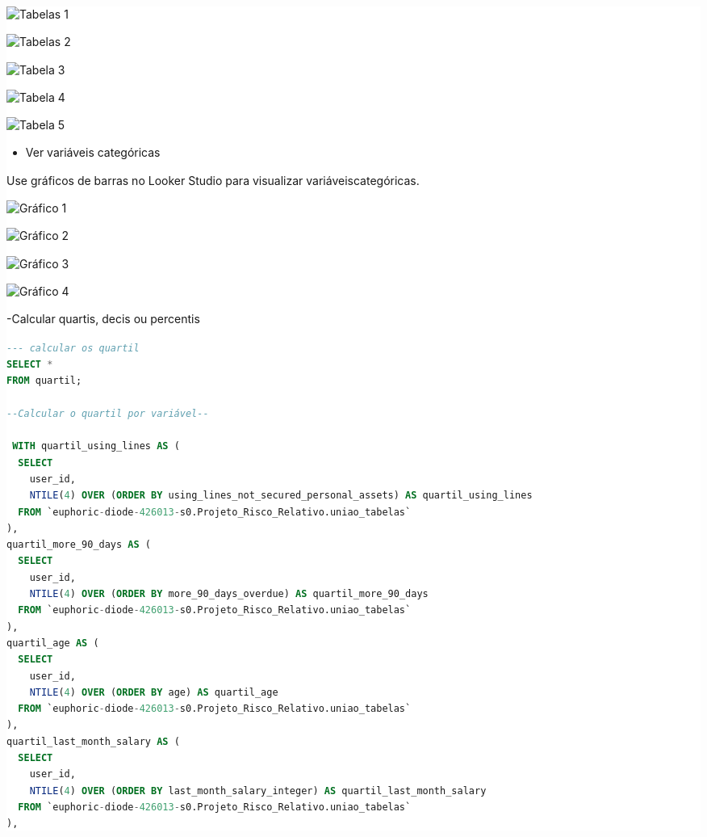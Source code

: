 ![Tabelas 1](https://github.com/user-attachments/assets/d306df31-0ef7-4155-a6c5-5405a211c9ce)


![Tabelas 2](https://github.com/user-attachments/assets/dd27a7f7-5b6d-4582-b910-9755dbe1c680)


![Tabela 3](https://github.com/user-attachments/assets/3ab0cbcf-b7b4-4d88-b139-85a12fecc646)


![Tabela 4](https://github.com/user-attachments/assets/646850ce-3176-412d-b8a0-c4eac91127e7)


![Tabela 5](https://github.com/user-attachments/assets/186e04e6-f187-47da-acc4-d0a887225091)





- Ver variáveis ​​categóricas
  
Use gráficos de barras no Looker Studio para visualizar variáveis ​​categóricas.


![Gráfico 1](https://github.com/user-attachments/assets/3ffb0092-4d28-45bf-ab1c-f51f3ea0cde6)


![Gráfico 2](https://github.com/user-attachments/assets/9a58b638-244b-4658-a6a5-4213a42ce48c)


![Gráfico 3](https://github.com/user-attachments/assets/1fffc46d-e285-4e2f-8551-c90a4bc50fa0)


![Gráfico 4](https://github.com/user-attachments/assets/968d6479-faf2-4286-ba08-dcde22a4776a)




-Calcular quartis, decis ou percentis

```sql
--- calcular os quartil
SELECT *
FROM quartil;

--Calcular o quartil por variável--

 WITH quartil_using_lines AS (
  SELECT
    user_id,
    NTILE(4) OVER (ORDER BY using_lines_not_secured_personal_assets) AS quartil_using_lines
  FROM `euphoric-diode-426013-s0.Projeto_Risco_Relativo.uniao_tabelas`
),
quartil_more_90_days AS (
  SELECT
    user_id,
    NTILE(4) OVER (ORDER BY more_90_days_overdue) AS quartil_more_90_days
  FROM `euphoric-diode-426013-s0.Projeto_Risco_Relativo.uniao_tabelas`
),
quartil_age AS (
  SELECT
    user_id,
    NTILE(4) OVER (ORDER BY age) AS quartil_age
  FROM `euphoric-diode-426013-s0.Projeto_Risco_Relativo.uniao_tabelas`
),
quartil_last_month_salary AS (
  SELECT
    user_id,
    NTILE(4) OVER (ORDER BY last_month_salary_integer) AS quartil_last_month_salary
  FROM `euphoric-diode-426013-s0.Projeto_Risco_Relativo.uniao_tabelas`
),
```